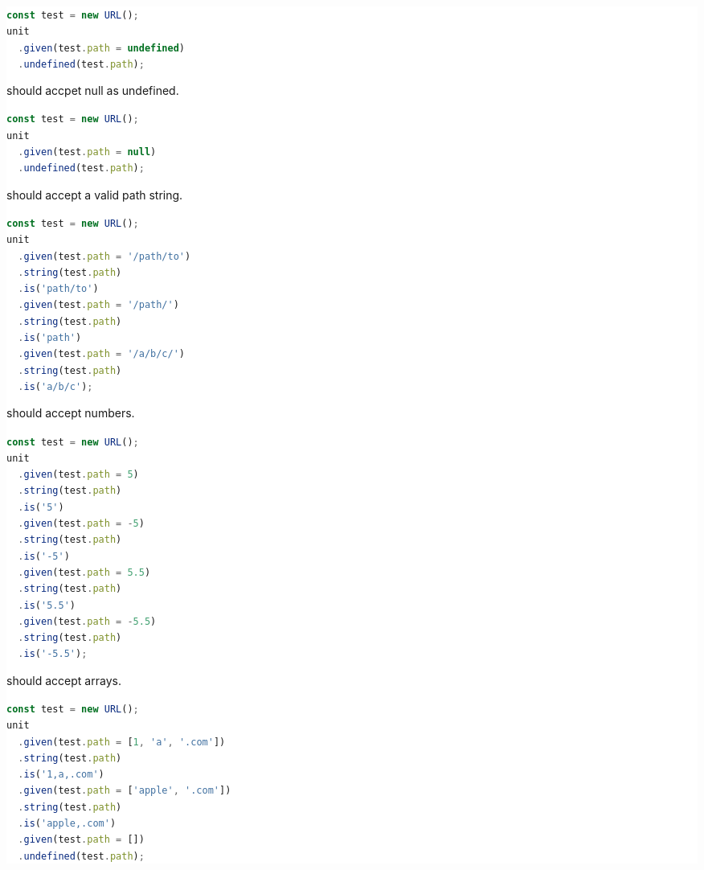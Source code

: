 ```js
const test = new URL();
unit
  .given(test.path = undefined)
  .undefined(test.path);
```

should accpet null as undefined.

```js
const test = new URL();
unit
  .given(test.path = null)
  .undefined(test.path);
```

should accept a valid path string.

```js
const test = new URL();
unit
  .given(test.path = '/path/to')
  .string(test.path)
  .is('path/to')
  .given(test.path = '/path/')
  .string(test.path)
  .is('path')
  .given(test.path = '/a/b/c/')
  .string(test.path)
  .is('a/b/c');
```

should accept numbers.

```js
const test = new URL();
unit
  .given(test.path = 5)
  .string(test.path)
  .is('5')
  .given(test.path = -5)
  .string(test.path)
  .is('-5')
  .given(test.path = 5.5)
  .string(test.path)
  .is('5.5')
  .given(test.path = -5.5)
  .string(test.path)
  .is('-5.5');
```

should accept arrays.

```js
const test = new URL();
unit
  .given(test.path = [1, 'a', '.com'])
  .string(test.path)
  .is('1,a,.com')
  .given(test.path = ['apple', '.com'])
  .string(test.path)
  .is('apple,.com')
  .given(test.path = [])
  .undefined(test.path);
```

